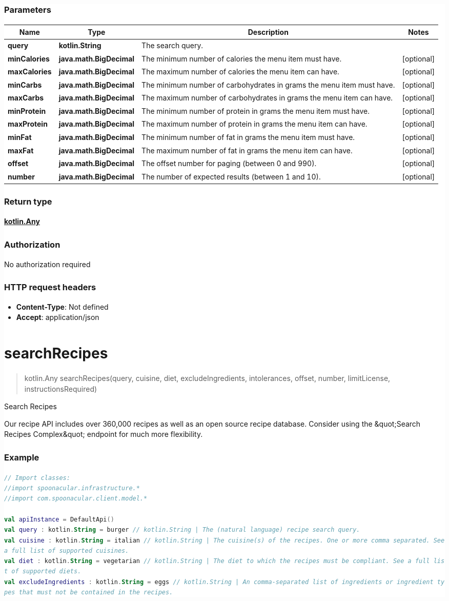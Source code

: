 ### Parameters

Name | Type | Description  | Notes
------------- | ------------- | ------------- | -------------
 **query** | **kotlin.String**| The search query. |
 **minCalories** | **java.math.BigDecimal**| The minimum number of calories the menu item must have. | [optional]
 **maxCalories** | **java.math.BigDecimal**| The maximum number of calories the menu item can have. | [optional]
 **minCarbs** | **java.math.BigDecimal**| The minimum number of carbohydrates in grams the menu item must have. | [optional]
 **maxCarbs** | **java.math.BigDecimal**| The maximum number of carbohydrates in grams the menu item can have. | [optional]
 **minProtein** | **java.math.BigDecimal**| The minimum number of protein in grams the menu item must have. | [optional]
 **maxProtein** | **java.math.BigDecimal**| The maximum number of protein in grams the menu item can have. | [optional]
 **minFat** | **java.math.BigDecimal**| The minimum number of fat in grams the menu item must have. | [optional]
 **maxFat** | **java.math.BigDecimal**| The maximum number of fat in grams the menu item can have. | [optional]
 **offset** | **java.math.BigDecimal**| The offset number for paging (between 0 and 990). | [optional]
 **number** | **java.math.BigDecimal**| The number of expected results (between 1 and 10). | [optional]

### Return type

[**kotlin.Any**](kotlin.Any.md)

### Authorization

No authorization required

### HTTP request headers

 - **Content-Type**: Not defined
 - **Accept**: application/json

<a name="searchRecipes"></a>
# **searchRecipes**
> kotlin.Any searchRecipes(query, cuisine, diet, excludeIngredients, intolerances, offset, number, limitLicense, instructionsRequired)

Search Recipes

Our recipe API includes over 360,000 recipes as well as an open source recipe database. Consider using the \&quot;Search Recipes Complex\&quot; endpoint for much more flexibility.

### Example
```kotlin
// Import classes:
//import spoonacular.infrastructure.*
//import com.spoonacular.client.model.*

val apiInstance = DefaultApi()
val query : kotlin.String = burger // kotlin.String | The (natural language) recipe search query.
val cuisine : kotlin.String = italian // kotlin.String | The cuisine(s) of the recipes. One or more comma separated. See a full list of supported cuisines.
val diet : kotlin.String = vegetarian // kotlin.String | The diet to which the recipes must be compliant. See a full list of supported diets.
val excludeIngredients : kotlin.String = eggs // kotlin.String | An comma-separated list of ingredients or ingredient types that must not be contained in the recipes.
```